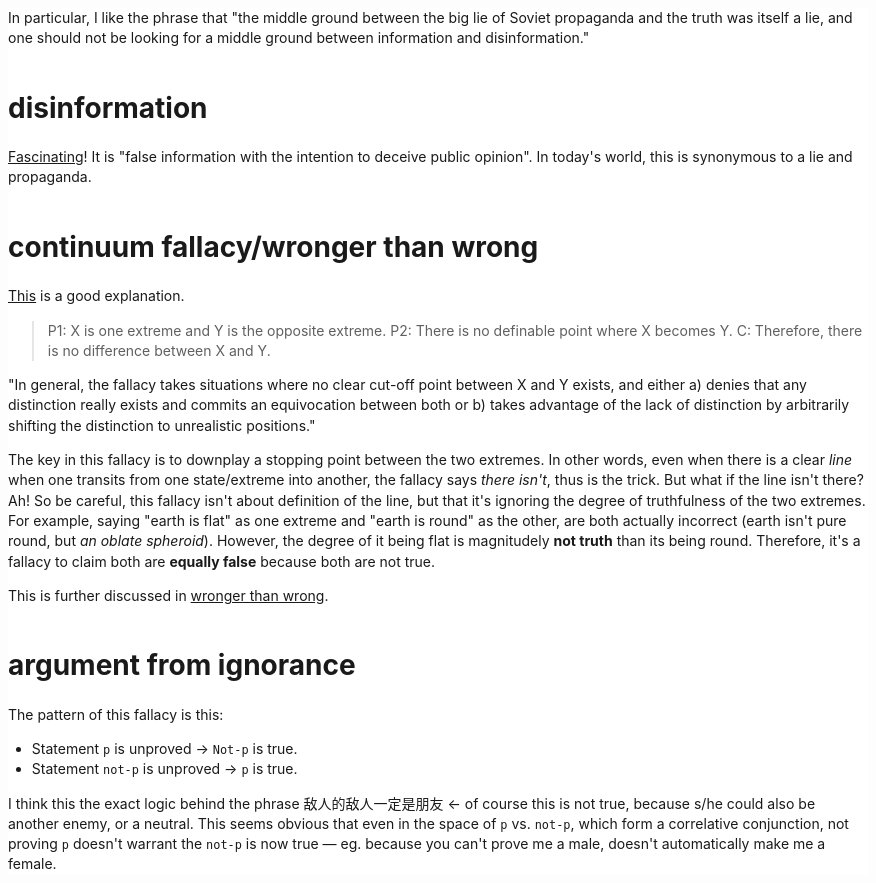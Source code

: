 In particular, I like the phrase that "the middle ground between the
big lie of Soviet propaganda and the truth was itself a lie, and one
should not be looking for a middle ground between information and
disinformation."

# disinformation

[Fascinating][16]! It is "false information with the intention to
deceive public opinion". In today's world, this is synonymous to a lie
and propaganda.

# continuum fallacy/wronger than wrong

[This][17] is a good explanation.

> P1: X is one extreme and Y is the opposite extreme.
> P2: There is no definable point where X becomes Y.
> C: Therefore, there is no difference between X and Y.
>

"In general, the fallacy takes situations where no clear cut-off point
between X and Y exists, and either a) denies that any distinction
really exists and commits an equivocation between both or b) takes
advantage of the lack of distinction by arbitrarily shifting the
distinction to unrealistic positions."

The key in this fallacy is to downplay a stopping point between the
two extremes. In other words, even when there is a clear _line_ when
one transits from one state/extreme into another, the fallacy says
_there isn't_, thus is the trick. But what if the line isn't there?
Ah! So be careful, this fallacy isn't about definition of the line,
but that it's ignoring the degree of truthfulness of the two
extremes. For example, saying "earth is flat" as one extreme and
"earth is round" as the other, are both actually incorrect (earth
isn't pure round, but _an oblate spheroid_). However, the degree of it
being flat is magnitudely **not truth** than its being
round. Therefore, it's a fallacy to claim both are **equally false**
because both are not true.

This is further discussed in [wronger than wrong][18].

# argument from ignorance

The pattern of this fallacy is this:

- Statement `p` is unproved &rarr; `Not-p` is true.
- Statement `not-p` is unproved &rarr; `p` is true.

I think this the exact logic behind the phrase 敌人的敌人一定是朋友
&larr; of course this is not true, because s/he could also be another
enemy, or a neutral.  This seems obvious that even in the space of `p`
vs. `not-p`, which form a correlative conjunction, not proving `p`
doesn't warrant the `not-p` is now true &mdash; eg. because you can't
prove me a male, doesn't automatically make me a female.


[1]: {filename}/thoughts/burden%20of%20proof.md
[2]: {filename}/thoughts/generalization.md
[3]: https://en.wikipedia.org/wiki/Faulty_generalization#Hasty_generalization
[4]: https://en.wikipedia.org/wiki/Secundum_quid
[5]: https://en.wikipedia.org/wiki/Proof_by_example
[6]: https://en.wikipedia.org/wiki/Slothful_induction
[7]: https://twitter.com/johnfocook/status/1245811851604213760?lang=en
[8]: http://fallacyfiles.org/accident.html
[9]: http://fallacyfiles.org/glossary.html#UniversalGen
[10]: http://fallacyfiles.org/glossary.html#StatisticalGen
[11]: https://en.wikipedia.org/wiki/No_true_Scotsman
[12]: https://en.wikipedia.org/wiki/Sampling_(statistics)
[13]: https://en.wikipedia.org/wiki/Anecdotal_evidence
[14]: https://en.wikipedia.org/wiki/False_dilemma
[15]: https://en.wikipedia.org/wiki/Argument_to_moderation
[16]: https://en.wikipedia.org/wiki/Disinformation
[17]: https://rationalwiki.org/wiki/Continuum_fallacy
[18]: https://rationalwiki.org/wiki/Wronger_than_wrong
[19]: https://en.wikipedia.org/wiki/Argument_from_ignorance
[20]: https://www.logicallyfallacious.com/logicalfallacies/Argument-from-Ignorance
[21]: https://en.wikipedia.org/wiki/Equivocation
[22]: https://en.wikipedia.org/wiki/Fallacy_of_four_terms
[23]: https://rationalwiki.org/wiki/Motte_and_bailey
[24]: https://en.wikipedia.org/wiki/Persuasive_definition
[25]: https://en.wikipedia.org/wiki/Fallacy_of_accent
[26]: https://en.wikipedia.org/wiki/Fallacy_of_composition
[27]: https://en.wikipedia.org/wiki/Matthew_effect
[28]: https://en.wikipedia.org/wiki/False_equivalence
[29]: https://en.wikipedia.org/wiki/Historian%27s_fallacy
[30]: https://en.wikipedia.org/wiki/Presentism_(literary_and_historical_analysis)
[31]: https://en.wikipedia.org/wiki/Li_Wenliang
[32]: https://www.logicallyfallacious.com/logicalfallacies/Homunculus-Fallacy
[33]: https://www.logicallyfallacious.com/logicalfallacies/Inflation-of-Conflict
[34]: https://en.wikipedia.org/wiki/Relativist_fallacy
[35]: https://en.wikipedia.org/wiki/Incomplete_comparison
[36]: https://www.logicallyfallacious.com/logicalfallacies/Kettle-Logic
[^1]: Remember, the whole point of argument, or logic, is to seek the
[^2]: **By default** is another common pattern one should watch out